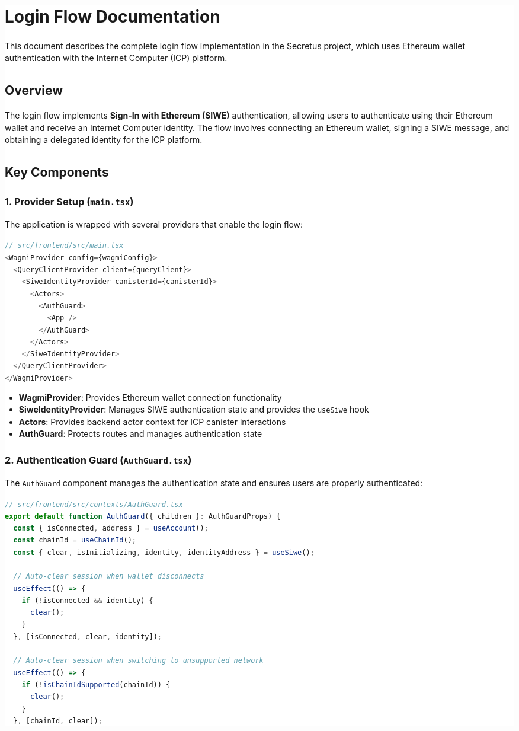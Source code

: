# Login Flow Documentation

This document describes the complete login flow implementation in the Secretus project, which uses Ethereum wallet authentication with the Internet Computer (ICP) platform.

## Overview

The login flow implements **Sign-In with Ethereum (SIWE)** authentication, allowing users to authenticate using their Ethereum wallet and receive an Internet Computer identity. The flow involves connecting an Ethereum wallet, signing a SIWE message, and obtaining a delegated identity for the ICP platform.

## Key Components

### 1. Provider Setup (`main.tsx`)

The application is wrapped with several providers that enable the login flow:

```typescript
// src/frontend/src/main.tsx
<WagmiProvider config={wagmiConfig}>
  <QueryClientProvider client={queryClient}>
    <SiweIdentityProvider canisterId={canisterId}>
      <Actors>
        <AuthGuard>
          <App />
        </AuthGuard>
      </Actors>
    </SiweIdentityProvider>
  </QueryClientProvider>
</WagmiProvider>
```

- **WagmiProvider**: Provides Ethereum wallet connection functionality
- **SiweIdentityProvider**: Manages SIWE authentication state and provides the `useSiwe` hook
- **Actors**: Provides backend actor context for ICP canister interactions
- **AuthGuard**: Protects routes and manages authentication state

### 2. Authentication Guard (`AuthGuard.tsx`)

The `AuthGuard` component manages the authentication state and ensures users are properly authenticated:

```typescript
// src/frontend/src/contexts/AuthGuard.tsx
export default function AuthGuard({ children }: AuthGuardProps) {
  const { isConnected, address } = useAccount();
  const chainId = useChainId();
  const { clear, isInitializing, identity, identityAddress } = useSiwe();

  // Auto-clear session when wallet disconnects
  useEffect(() => {
    if (!isConnected && identity) {
      clear();
    }
  }, [isConnected, clear, identity]);

  // Auto-clear session when switching to unsupported network
  useEffect(() => {
    if (!isChainIdSupported(chainId)) {
      clear();
    }
  }, [chainId, clear]);

```